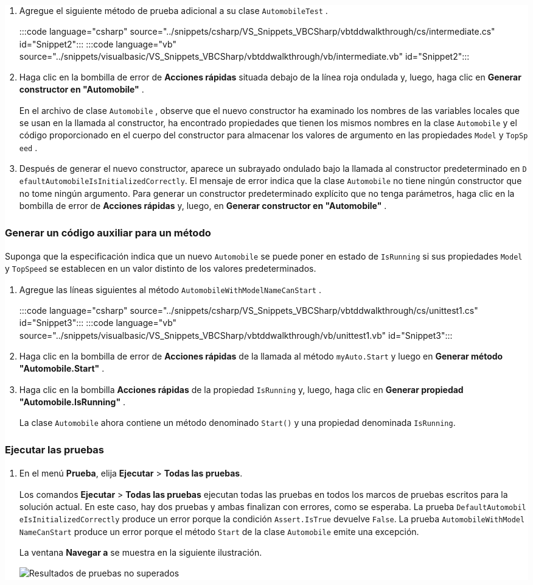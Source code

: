 1. Agregue el siguiente método de prueba adicional a su clase `AutomobileTest` .

     :::code language="csharp" source="../snippets/csharp/VS_Snippets_VBCSharp/vbtddwalkthrough/cs/intermediate.cs" id="Snippet2":::
     :::code language="vb" source="../snippets/visualbasic/VS_Snippets_VBCSharp/vbtddwalkthrough/vb/intermediate.vb" id="Snippet2":::

2. Haga clic en la bombilla de error de **Acciones rápidas** situada debajo de la línea roja ondulada y, luego, haga clic en **Generar constructor en "Automobile"** .

     En el archivo de clase `Automobile` , observe que el nuevo constructor ha examinado los nombres de las variables locales que se usan en la llamada al constructor, ha encontrado propiedades que tienen los mismos nombres en la clase `Automobile` y el código proporcionado en el cuerpo del constructor para almacenar los valores de argumento en las propiedades `Model` y `TopSpeed` .

3. Después de generar el nuevo constructor, aparece un subrayado ondulado bajo la llamada al constructor predeterminado en `DefaultAutomobileIsInitializedCorrectly`. El mensaje de error indica que la clase `Automobile` no tiene ningún constructor que no tome ningún argumento. Para generar un constructor predeterminado explícito que no tenga parámetros, haga clic en la bombilla de error de **Acciones rápidas** y, luego, en **Generar constructor en "Automobile"** .

### <a name="generate-a-stub-for-a-method"></a>Generar un código auxiliar para un método
Suponga que la especificación indica que un nuevo `Automobile` se puede poner en estado de `IsRunning` si sus propiedades `Model` y `TopSpeed` se establecen en un valor distinto de los valores predeterminados.

1. Agregue las líneas siguientes al método `AutomobileWithModelNameCanStart` .

     :::code language="csharp" source="../snippets/csharp/VS_Snippets_VBCSharp/vbtddwalkthrough/cs/unittest1.cs" id="Snippet3":::
     :::code language="vb" source="../snippets/visualbasic/VS_Snippets_VBCSharp/vbtddwalkthrough/vb/unittest1.vb" id="Snippet3":::

2. Haga clic en la bombilla de error de **Acciones rápidas** de la llamada al método `myAuto.Start` y luego en **Generar método "Automobile.Start"** .

3. Haga clic en la bombilla **Acciones rápidas** de la propiedad `IsRunning` y, luego, haga clic en **Generar propiedad "Automobile.IsRunning"** .

     La clase `Automobile` ahora contiene un método denominado `Start()` y una propiedad denominada `IsRunning`.

### <a name="run-the-tests"></a>Ejecutar las pruebas

1. En el menú **Prueba**, elija **Ejecutar** > **Todas las pruebas**.

     Los comandos **Ejecutar** > **Todas las pruebas** ejecutan todas las pruebas en todos los marcos de pruebas escritos para la solución actual. En este caso, hay dos pruebas y ambas finalizan con errores, como se esperaba. La prueba `DefaultAutomobileIsInitializedCorrectly` produce un error porque la condición `Assert.IsTrue` devuelve `False`. La prueba `AutomobileWithModelNameCanStart` produce un error porque el método `Start` de la clase `Automobile` emite una excepción.

     La ventana **Navegar a** se muestra en la siguiente ilustración.

     ![Resultados de pruebas no superados](../ide/media/testsfailed.png)
